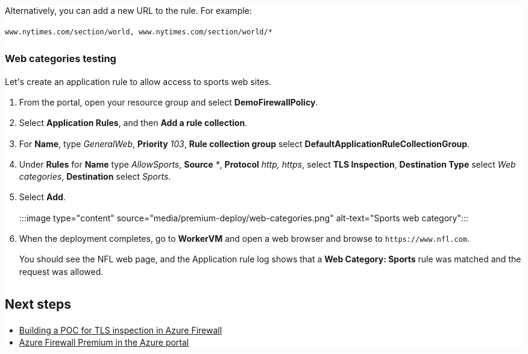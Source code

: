    Alternatively, you can add a new URL to the rule. For example: 

   `www.nytimes.com/section/world, www.nytimes.com/section/world/*`

### Web categories testing

Let's create an application rule to allow access to sports web sites.
1. From the portal, open your resource group and select **DemoFirewallPolicy**.
2. Select **Application Rules**, and then **Add a rule collection**.
3. For **Name**, type *GeneralWeb*, **Priority** *103*, **Rule collection group** select **DefaultApplicationRuleCollectionGroup**.
4. Under **Rules** for **Name** type *AllowSports*, **Source** *\**, **Protocol** *http, https*, select **TLS Inspection**, **Destination Type** select *Web categories*, **Destination** select *Sports*.
5. Select **Add**.

      :::image type="content" source="media/premium-deploy/web-categories.png" alt-text="Sports web category":::
6. When the deployment completes, go to  **WorkerVM** and open a web browser and browse to `https://www.nfl.com`.

   You should see the NFL web page, and the Application rule log shows that a **Web Category: Sports** rule was matched and the request was allowed.

## Next steps

- [Building a POC for TLS inspection in Azure Firewall](https://techcommunity.microsoft.com/t5/azure-network-security-blog/building-a-poc-for-tls-inspection-in-azure-firewall/ba-p/3676723)
- [Azure Firewall Premium in the Azure portal](premium-portal.md)
